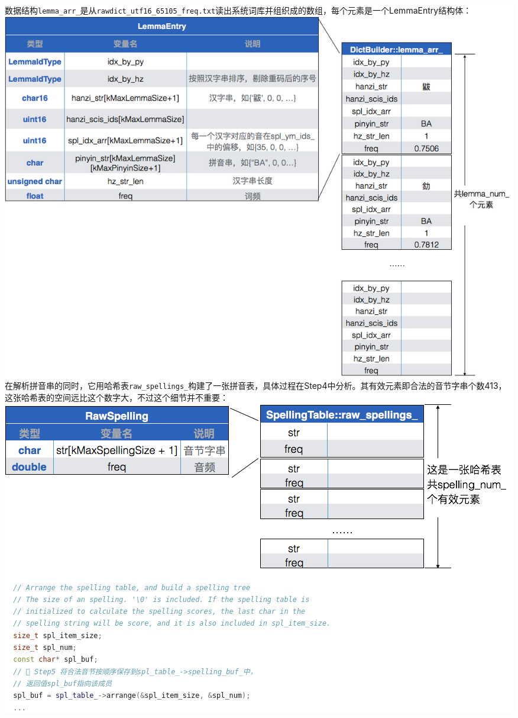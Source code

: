 数据结构`lemma_arr_`是从`rawdict_utf16_65105_freq.txt`读出系统词库并组织成的数组，每个元素是一个LemmaEntry结构体：![lemma_arr_](0416libGooglePinyin01/img04.png)
在解析拼音串的同时，它用哈希表`raw_spellings_`构建了一张拼音表，具体过程在Step4中分析。其有效元素即合法的音节字串个数413，这张哈希表的空间远比这个数字大，不过这个细节并不重要：
![raw_spellings](0416libGooglePinyin01/img05.png)

``` c++
  // Arrange the spelling table, and build a spelling tree
  // The size of an spelling. '\0' is included. If the spelling table is
  // initialized to calculate the spelling scores, the last char in the
  // spelling string will be score, and it is also included in spl_item_size.
  size_t spl_item_size;
  size_t spl_num;
  const char* spl_buf;
  // 🏁 Step5 将合法音节按顺序保存到spl_table_->spelling_buf_中，
  // 返回值spl_buf指向该成员
  spl_buf = spl_table_->arrange(&spl_item_size, &spl_num);
  ...
```